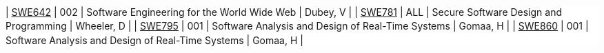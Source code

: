 | [SWE642](../pdf_html/Spring2013/SWE642DubeyV.html) | 002 | Software Engineering for the World Wide Web | Dubey, V |
| [SWE781](../pdf_html/Spring2013/SWE781WheelerD.html) | ALL | Secure Software Design and Programming | Wheeler, D |
| [SWE795](../pdf_html/Spring2013/SWE795GomaaH.html) | 001 | Software Analysis and Design of Real-Time Systems | Gomaa, H |
| [SWE860](../pdf_html/Spring2013/SWE860GomaaH.html) | 001 | Software Analysis and Design of Real-Time Systems | Gomaa, H |
